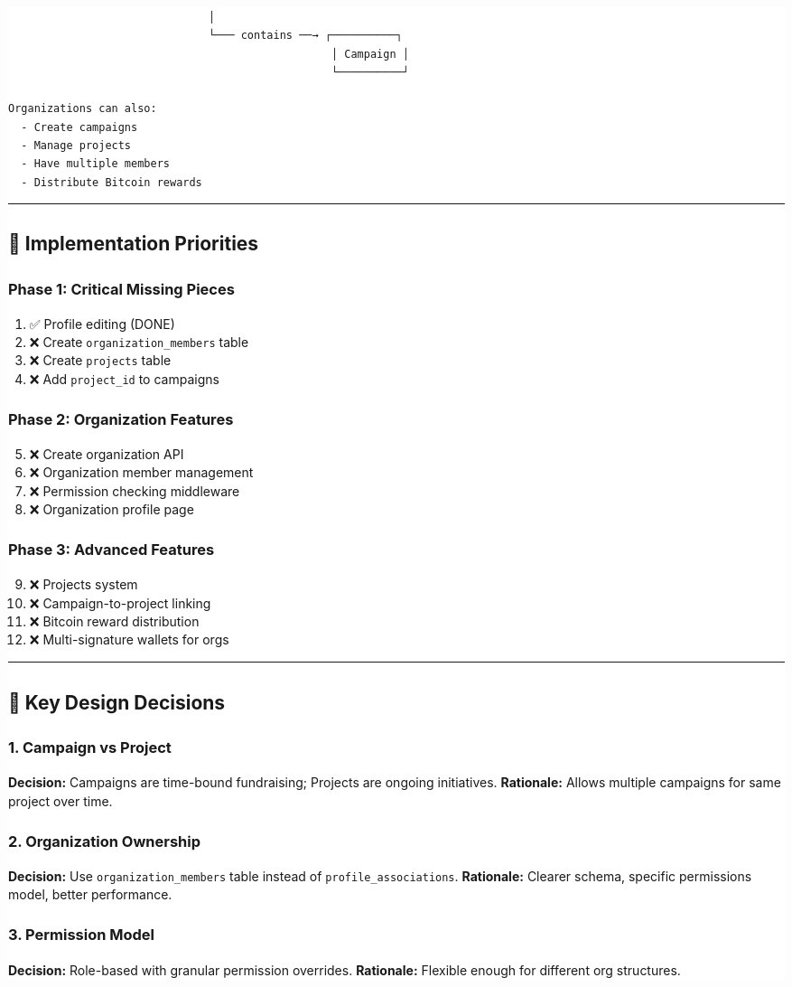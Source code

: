 ```
                               │
                               └─── contains ──→ ┌──────────┐
                                                  │ Campaign │
                                                  └──────────┘

Organizations can also:
  - Create campaigns
  - Manage projects
  - Have multiple members
  - Distribute Bitcoin rewards
```

---

## 🚀 Implementation Priorities

### Phase 1: Critical Missing Pieces
1. ✅ Profile editing (DONE)
2. ❌ Create `organization_members` table
3. ❌ Create `projects` table
4. ❌ Add `project_id` to campaigns

### Phase 2: Organization Features
5. ❌ Create organization API
6. ❌ Organization member management
7. ❌ Permission checking middleware
8. ❌ Organization profile page

### Phase 3: Advanced Features
9. ❌ Projects system
10. ❌ Campaign-to-project linking
11. ❌ Bitcoin reward distribution
12. ❌ Multi-signature wallets for orgs

---

## 🤔 Key Design Decisions

### 1. Campaign vs Project
**Decision:** Campaigns are time-bound fundraising; Projects are ongoing initiatives.
**Rationale:** Allows multiple campaigns for same project over time.

### 2. Organization Ownership
**Decision:** Use `organization_members` table instead of `profile_associations`.
**Rationale:** Clearer schema, specific permissions model, better performance.

### 3. Permission Model
**Decision:** Role-based with granular permission overrides.
**Rationale:** Flexible enough for different org structures.
